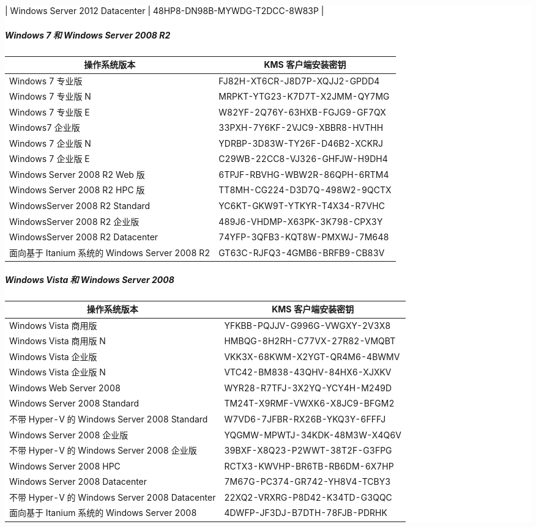 | Windows Server 2012 Datacenter          | 48HP8-DN98B-MYWDG-T2DCC-8W83P |

##### Windows 7 和 Windows Server 2008 R2

| 操作系统版本                                   | KMS 客户端安装密钥            |
| ---------------------------------------------- | ----------------------------- |
| Windows 7 专业版                               | FJ82H-XT6CR-J8D7P-XQJJ2-GPDD4 |
| Windows 7 专业版 N                             | MRPKT-YTG23-K7D7T-X2JMM-QY7MG |
| Windows 7 专业版 E                             | W82YF-2Q76Y-63HXB-FGJG9-GF7QX |
| Windows7 企业版                                | 33PXH-7Y6KF-2VJC9-XBBR8-HVTHH |
| Windows 7 企业版 N                             | YDRBP-3D83W-TY26F-D46B2-XCKRJ |
| Windows 7 企业版 E                             | C29WB-22CC8-VJ326-GHFJW-H9DH4 |
| Windows Server 2008 R2 Web 版                  | 6TPJF-RBVHG-WBW2R-86QPH-6RTM4 |
| Windows Server 2008 R2 HPC 版                  | TT8MH-CG224-D3D7Q-498W2-9QCTX |
| WindowsServer 2008 R2 Standard                 | YC6KT-GKW9T-YTKYR-T4X34-R7VHC |
| WindowsServer 2008 R2 企业版                   | 489J6-VHDMP-X63PK-3K798-CPX3Y |
| WindowsServer 2008 R2 Datacenter               | 74YFP-3QFB3-KQT8W-PMXWJ-7M648 |
| 面向基于 Itanium 系统的 Windows Server 2008 R2 | GT63C-RJFQ3-4GMB6-BRFB9-CB83V |

##### Windows Vista 和 Windows Server 2008

| 操作系统版本                                   | KMS 客户端安装密钥            |
| ---------------------------------------------- | ----------------------------- |
| Windows Vista 商用版                           | YFKBB-PQJJV-G996G-VWGXY-2V3X8 |
| Windows Vista 商用版 N                         | HMBQG-8H2RH-C77VX-27R82-VMQBT |
| Windows Vista 企业版                           | VKK3X-68KWM-X2YGT-QR4M6-4BWMV |
| Windows Vista 企业版 N                         | VTC42-BM838-43QHV-84HX6-XJXKV |
| Windows Web Server 2008                        | WYR28-R7TFJ-3X2YQ-YCY4H-M249D |
| Windows Server 2008 Standard                   | TM24T-X9RMF-VWXK6-X8JC9-BFGM2 |
| 不带 Hyper-V 的 Windows Server 2008 Standard   | W7VD6-7JFBR-RX26B-YKQ3Y-6FFFJ |
| Windows Server 2008 企业版                     | YQGMW-MPWTJ-34KDK-48M3W-X4Q6V |
| 不带 Hyper-V 的 Windows Server 2008 企业版     | 39BXF-X8Q23-P2WWT-38T2F-G3FPG |
| Windows Server 2008 HPC                        | RCTX3-KWVHP-BR6TB-RB6DM-6X7HP |
| Windows Server 2008 Datacenter                 | 7M67G-PC374-GR742-YH8V4-TCBY3 |
| 不带 Hyper-V 的 Windows Server 2008 Datacenter | 22XQ2-VRXRG-P8D42-K34TD-G3QQC |
| 面向基于 Itanium 系统的 Windows Server 2008    | 4DWFP-JF3DJ-B7DTH-78FJB-PDRHK |
